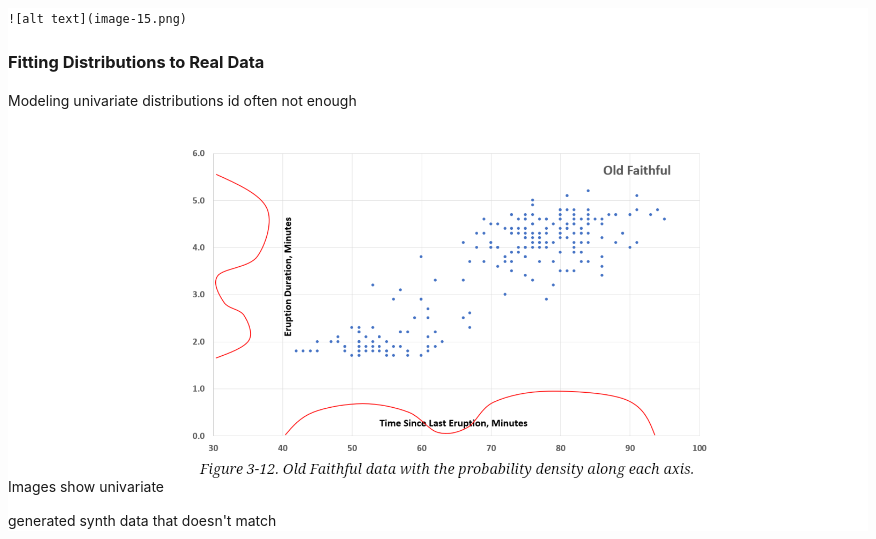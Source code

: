     ![alt text](image-15.png)

### Fitting Distributions to Real Data
Modeling univariate distributions id often not enough

Images show univariate
![alt text](image-16.png)

generated synth data that doesn't match